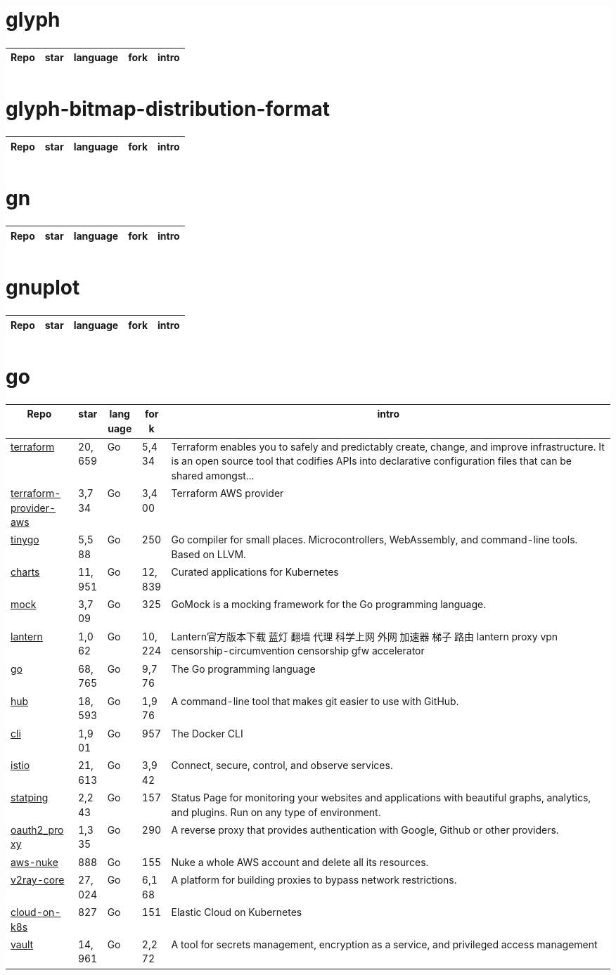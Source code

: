 
# glyph

Repo|star|language|fork|intro
-|-|-|-|-



# glyph-bitmap-distribution-format

Repo|star|language|fork|intro
-|-|-|-|-



# gn

Repo|star|language|fork|intro
-|-|-|-|-



# gnuplot

Repo|star|language|fork|intro
-|-|-|-|-



# go

Repo|star|language|fork|intro
-|-|-|-|-
[terraform](https://github.com/hashicorp/terraform)|20,659|Go|5,434|Terraform enables you to safely and predictably create, change, and improve infrastructure. It is an open source tool that codifies APIs into declarative configuration files that can be shared amongst...
[terraform-provider-aws](https://github.com/terraform-providers/terraform-provider-aws)|3,734|Go|3,400|Terraform AWS provider
[tinygo](https://github.com/tinygo-org/tinygo)|5,588|Go|250|Go compiler for small places. Microcontrollers, WebAssembly, and command-line tools. Based on LLVM.
[charts](https://github.com/helm/charts)|11,951|Go|12,839|Curated applications for Kubernetes
[mock](https://github.com/golang/mock)|3,709|Go|325|GoMock is a mocking framework for the Go programming language.
[lantern](https://github.com/getlantern/lantern)|1,062|Go|10,224|Lantern官方版本下载 蓝灯 翻墙 代理 科学上网 外网 加速器 梯子 路由 lantern proxy vpn censorship-circumvention censorship gfw accelerator
[go](https://github.com/golang/go)|68,765|Go|9,776|The Go programming language
[hub](https://github.com/github/hub)|18,593|Go|1,976|A command-line tool that makes git easier to use with GitHub.
[cli](https://github.com/docker/cli)|1,901|Go|957|The Docker CLI
[istio](https://github.com/istio/istio)|21,613|Go|3,942|Connect, secure, control, and observe services.
[statping](https://github.com/hunterlong/statping)|2,243|Go|157|Status Page for monitoring your websites and applications with beautiful graphs, analytics, and plugins. Run on any type of environment.
[oauth2_proxy](https://github.com/pusher/oauth2_proxy)|1,335|Go|290|A reverse proxy that provides authentication with Google, Github or other providers.
[aws-nuke](https://github.com/rebuy-de/aws-nuke)|888|Go|155|Nuke a whole AWS account and delete all its resources.
[v2ray-core](https://github.com/v2ray/v2ray-core)|27,024|Go|6,168|A platform for building proxies to bypass network restrictions.
[cloud-on-k8s](https://github.com/elastic/cloud-on-k8s)|827|Go|151|Elastic Cloud on Kubernetes
[vault](https://github.com/hashicorp/vault)|14,961|Go|2,272|A tool for secrets management, encryption as a service, and privileged access management